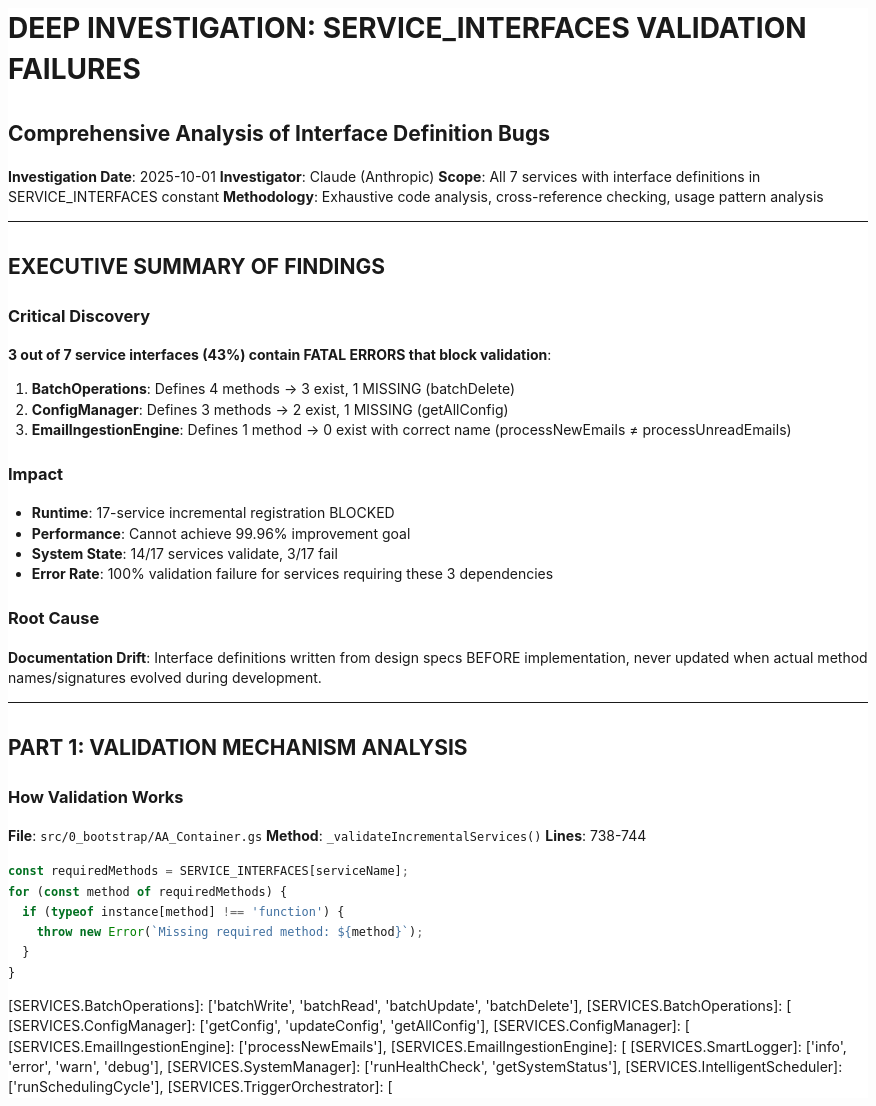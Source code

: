 # DEEP INVESTIGATION: SERVICE_INTERFACES VALIDATION FAILURES
## Comprehensive Analysis of Interface Definition Bugs

**Investigation Date**: 2025-10-01
**Investigator**: Claude (Anthropic)
**Scope**: All 7 services with interface definitions in SERVICE_INTERFACES constant
**Methodology**: Exhaustive code analysis, cross-reference checking, usage pattern analysis

---

## EXECUTIVE SUMMARY OF FINDINGS

### Critical Discovery
**3 out of 7 service interfaces (43%) contain FATAL ERRORS that block validation**:

1. **BatchOperations**: Defines 4 methods → 3 exist, 1 MISSING (batchDelete)
2. **ConfigManager**: Defines 3 methods → 2 exist, 1 MISSING (getAllConfig)
3. **EmailIngestionEngine**: Defines 1 method → 0 exist with correct name (processNewEmails ≠ processUnreadEmails)

### Impact
- **Runtime**: 17-service incremental registration BLOCKED
- **Performance**: Cannot achieve 99.96% improvement goal
- **System State**: 14/17 services validate, 3/17 fail
- **Error Rate**: 100% validation failure for services requiring these 3 dependencies

### Root Cause
**Documentation Drift**: Interface definitions written from design specs BEFORE implementation, never updated when actual method names/signatures evolved during development.

---

## PART 1: VALIDATION MECHANISM ANALYSIS

### How Validation Works

**File**: `src/0_bootstrap/AA_Container.gs`
**Method**: `_validateIncrementalServices()`
**Lines**: 738-744

```javascript
const requiredMethods = SERVICE_INTERFACES[serviceName];
for (const method of requiredMethods) {
  if (typeof instance[method] !== 'function') {
    throw new Error(`Missing required method: ${method}`);
  }
}
```


[SERVICES.BatchOperations]: ['batchWrite', 'batchRead', 'batchUpdate', 'batchDelete'],
[SERVICES.BatchOperations]: [
[SERVICES.ConfigManager]: ['getConfig', 'updateConfig', 'getAllConfig'],
[SERVICES.ConfigManager]: [
[SERVICES.EmailIngestionEngine]: ['processNewEmails'],
[SERVICES.EmailIngestionEngine]: [
[SERVICES.SmartLogger]: ['info', 'error', 'warn', 'debug'],
[SERVICES.SystemManager]: ['runHealthCheck', 'getSystemStatus'],
[SERVICES.IntelligentScheduler]: ['runSchedulingCycle'],
[SERVICES.TriggerOrchestrator]: [